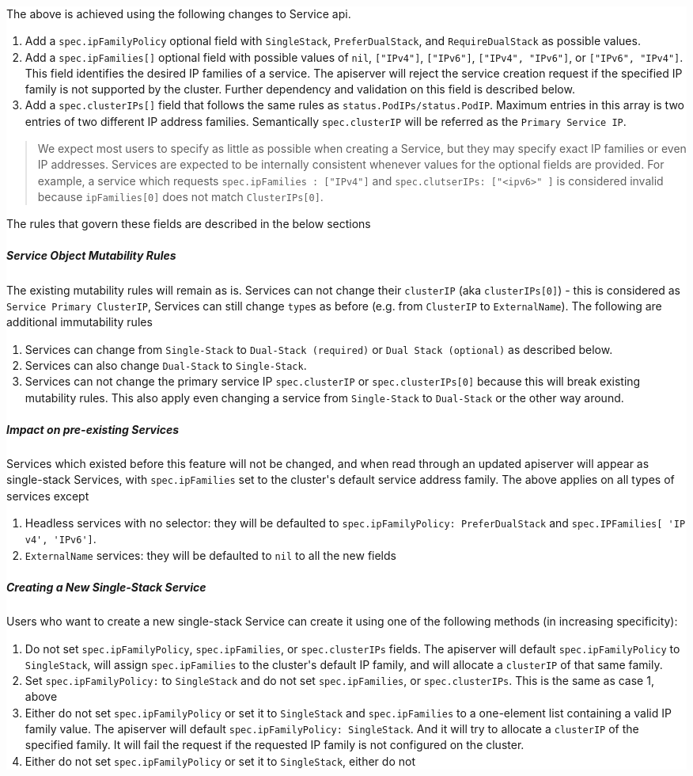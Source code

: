 The above is achieved using the following changes to Service api.
1. Add a `spec.ipFamilyPolicy` optional field with `SingleStack`, `PreferDualStack`,
   and `RequireDualStack` as possible values.
2. Add a `spec.ipFamilies[]` optional field with possible values of
   `nil`, `["IPv4"]`, `["IPv6"]`, `["IPv4", "IPv6"]`, or `["IPv6", "IPv4"]`.
   This field identifies the desired IP families of a service. The apiserver
   will reject the service creation request if the specified IP family is not
   supported by the cluster. Further dependency and validation on this field is
   described below.
3. Add a `spec.clusterIPs[]` field that follows the same rules as
   `status.PodIPs/status.PodIP`. Maximum entries in this array is two entries
   of two different IP address families. Semantically `spec.clusterIP` will be
   referred as the `Primary Service IP`.

> We expect most users to specify as little as possible when creating a
> Service, but they may specify exact IP families or even IP addresses.
> Services are expected to be internally consistent whenever values for the
> optional fields are provided. For example, a service which requests
>  `spec.ipFamilies : ["IPv4"]` and `spec.clutserIPs: ["<ipv6>" ]` is
>  considered invalid because `ipFamilies[0]` does not match `ClusterIPs[0]`.

The rules that govern these fields are described in the below sections

##### Service Object Mutability Rules

The existing mutability rules will remain as is. Services can not
change their `clusterIP` (aka `clusterIPs[0]`) - this is considered as
`Service Primary ClusterIP`, Services can still change `type`s as before (e.g.
from `ClusterIP` to `ExternalName`). The following are additional immutability
rules

1. Services can change from `Single-Stack` to `Dual-Stack (required)` or `Dual
   Stack (optional)` as described below.
2. Services can also change `Dual-Stack` to `Single-Stack`.
3. Services can not change the primary service IP `spec.clusterIP` or
   `spec.clusterIPs[0]` because this will break existing mutability rules. This
   also apply even changing a service from `Single-Stack` to `Dual-Stack` or
   the other way around.

##### Impact on pre-existing Services

Services which existed before this feature will not be changed, and when read
through an updated apiserver will appear as single-stack Services, with
`spec.ipFamilies` set to the cluster's default service address family. The above applies
on all types of services except

1. Headless services with no selector: they will be defaulted to `spec.ipFamilyPolicy: PreferDualStack`
and `spec.IPFamilies[ 'IPv4', 'IPv6']`.
2. `ExternalName` services: they will be defaulted to `nil` to all the new fields

##### Creating a New Single-Stack Service

Users who want to create a new single-stack Service can create it using one of
the following methods (in increasing specificity):
1. Do not set `spec.ipFamilyPolicy`, `spec.ipFamilies`, or `spec.clusterIPs`
   fields. The apiserver will default `spec.ipFamilyPolicy` to `SingleStack`, will
   assign `spec.ipFamilies` to the cluster's default IP family, and will
   allocate a `clusterIP` of that same family.
2. Set `spec.ipFamilyPolicy:` to `SingleStack` and do not set `spec.ipFamilies`, or
   `spec.clusterIPs`.  This is the same as case 1, above
3. Either do not set `spec.ipFamilyPolicy` or set it to `SingleStack` and
   `spec.ipFamilies` to a one-element list containing a valid IP family value.
   The apiserver will default `spec.ipFamilyPolicy: SingleStack`. And it will try to
   allocate a `clusterIP` of the specified family.  It will fail the
   request if the requested IP family is not configured on the cluster.
4. Either do not set `spec.ipFamilyPolicy` or set it to `SingleStack`, either do not

[kubernetes.io]: https://kubernetes.io/
[kubernetes/enhancements]: https://github.com/kubernetes/enhancements/issues
[kubernetes/kubernetes]: https://github.com/kubernetes/kubernetes
[kubernetes/website]: https://github.com/kubernetes/website